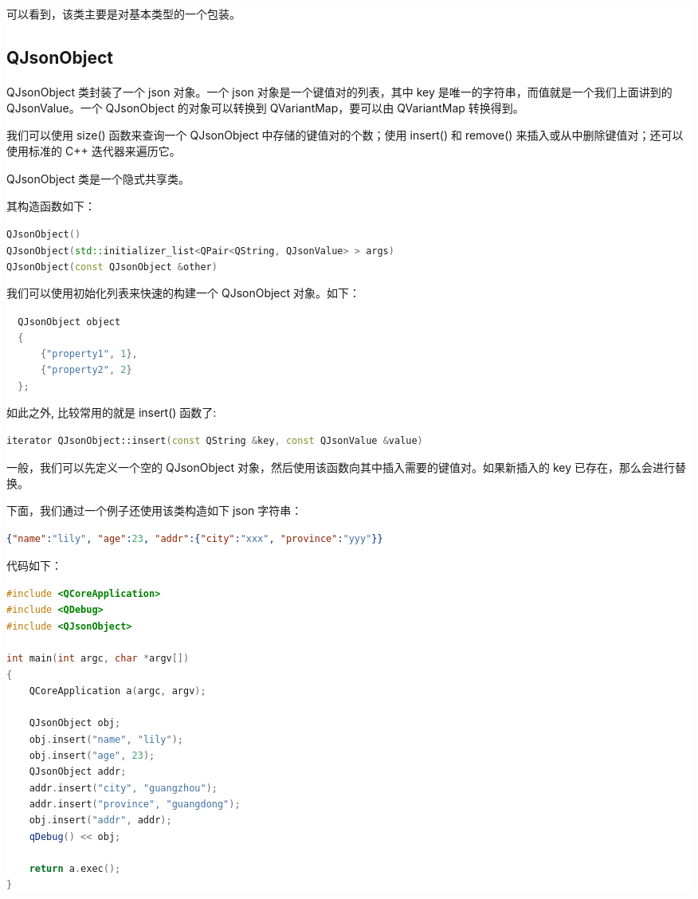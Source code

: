 可以看到，该类主要是对基本类型的一个包装。

## QJsonObject

QJsonObject 类封装了一个 json 对象。一个 json 对象是一个键值对的列表，其中 key 是唯一的字符串，而值就是一个我们上面讲到的 QJsonValue。一个 QJsonObject 的对象可以转换到 QVariantMap，要可以由 QVariantMap 转换得到。

我们可以使用 size() 函数来查询一个 QJsonObject 中存储的键值对的个数；使用 insert() 和 remove() 来插入或从中删除键值对；还可以使用标准的 C++ 迭代器来遍历它。

QJsonObject 类是一个隐式共享类。

其构造函数如下：

```cpp
QJsonObject()
QJsonObject(std::initializer_list<QPair<QString, QJsonValue> > args)
QJsonObject(const QJsonObject &other)
```

我们可以使用初始化列表来快速的构建一个 QJsonObject 对象。如下：

```cpp
  QJsonObject object
  {
      {"property1", 1},
      {"property2", 2}
  };
```

如此之外, 比较常用的就是 insert() 函数了:

```cpp
iterator QJsonObject::insert(const QString &key, const QJsonValue &value)
```

一般，我们可以先定义一个空的 QJsonObject 对象，然后使用该函数向其中插入需要的键值对。如果新插入的 key 已存在，那么会进行替换。

下面，我们通过一个例子还使用该类构造如下 json 字符串：

```json
{"name":"lily", "age":23, "addr":{"city":"xxx", "province":"yyy"}}
```

代码如下：

```cpp
#include <QCoreApplication>
#include <QDebug>
#include <QJsonObject>
 
int main(int argc, char *argv[])
{
    QCoreApplication a(argc, argv);
 
    QJsonObject obj;
    obj.insert("name", "lily");
    obj.insert("age", 23);
    QJsonObject addr;
    addr.insert("city", "guangzhou");
    addr.insert("province", "guangdong");
    obj.insert("addr", addr);
    qDebug() << obj;
 
    return a.exec();
}
```
